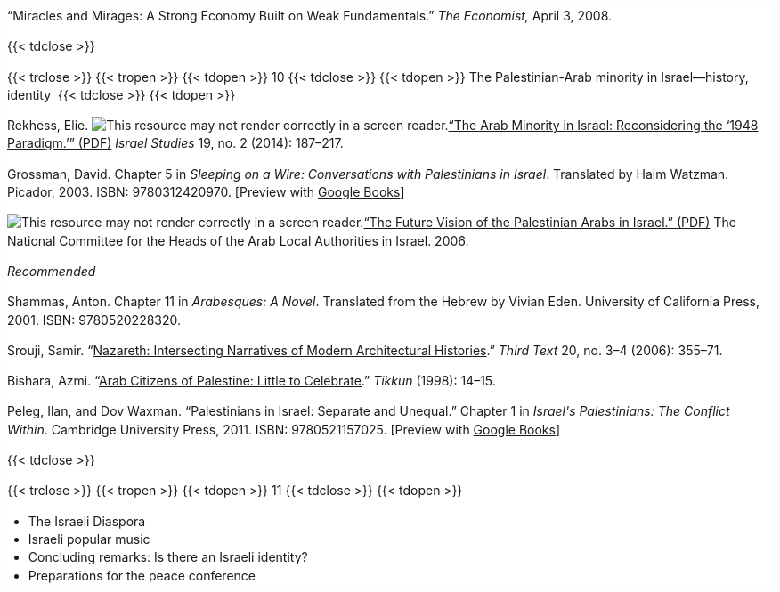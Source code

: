 “Miracles and Mirages: A Strong Economy Built on Weak Fundamentals.” _The Economist,_ April 3, 2008.


{{< tdclose >}}

{{< trclose >}}
{{< tropen >}}
{{< tdopen >}}
10
{{< tdclose >}}
{{< tdopen >}}
The Palestinian-Arab minority in Israel—history, identity 
{{< tdclose >}}
{{< tdopen >}}


Rekhess, Elie. ![This resource may not render correctly in a screen reader.](/images/inacessible.gif)[“The Arab Minority in Israel: Reconsidering the ‘1948 Paradigm.’” (PDF)](https://muse.jhu.edu/article/543636/pdf) _Israel Studies_ 19, no. 2 (2014): 187–217.

Grossman, David. Chapter 5 in _Sleeping on a Wire: Conversations with Palestinians in Israel_. Translated by Haim Watzman. Picador, 2003. ISBN: 9780312420970. \[Preview with [Google Books](https://books.google.com/books?id=Zz_bVEtuk_8C&pg=PAfrontcover#v=onepage&q&f=false)\]

![This resource may not render correctly in a screen reader.](/images/inacessible.gif)[“The Future Vision of the Palestinian Arabs in Israel.” (PDF)](https://www.adalah.org/uploads/oldfiles/newsletter/eng/dec06/tasawor-mostaqbali.pdf) The National Committee for the Heads of the Arab Local Authorities in Israel. 2006.

_Recommended_

Shammas, Anton. Chapter 11 in _Arabesques: A Novel_. Translated from the Hebrew by Vivian Eden. University of California Press, 2001. ISBN: 9780520228320. 

Srouji, Samir. “[Nazareth: Intersecting Narratives of Modern Architectural Histories](https://www.tandfonline.com/doi/full/10.1080/09528820600853837?scroll=top&needAccess=true).” _Third Text_ 20, no. 3–4 (2006): 355–71.

Bishara, Azmi. “[Arab Citizens of Palestine: Little to Celebrate](https://www.questia.com/magazine/1P3-30241290/arab-citizens-of-palestine-little-to-celebrate).” _Tikkun_ (1998): 14–15.

Peleg, Ilan, and Dov Waxman. “Palestinians in Israel: Separate and Unequal.” Chapter 1 in _Israel's Palestinians: The Conflict Within_. Cambridge University Press, 2011. ISBN: 9780521157025. \[Preview with [Google Books](https://books.google.com/books?id=oIi3BK_mT5YC&pg=PA19=onepage#v=onepage&q&f=false)\]


{{< tdclose >}}

{{< trclose >}}
{{< tropen >}}
{{< tdopen >}}
11
{{< tdclose >}}
{{< tdopen >}}


*   The Israeli Diaspora
*   Israeli popular music
*   Concluding remarks: Is there an Israeli identity?
*   Preparations for the peace conference
